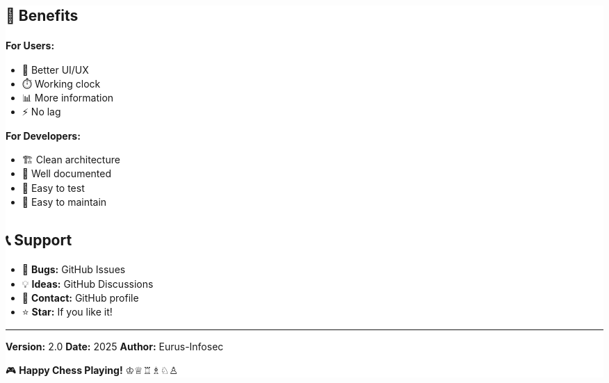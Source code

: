 ## 🌟 Benefits

**For Users:**

- 🎨 Better UI/UX
- ⏱️ Working clock
- 📊 More information
- ⚡ No lag

**For Developers:**

- 🏗️ Clean architecture
- 📝 Well documented
- 🧪 Easy to test
- 🔧 Easy to maintain

## 📞 Support

- 🐛 **Bugs:** GitHub Issues
- 💡 **Ideas:** GitHub Discussions
- 📧 **Contact:** GitHub profile
- ⭐ **Star:** If you like it!

---

**Version:** 2.0
**Date:** 2025
**Author:** Eurus-Infosec

🎮 **Happy Chess Playing!** ♔♕♖♗♘♙
